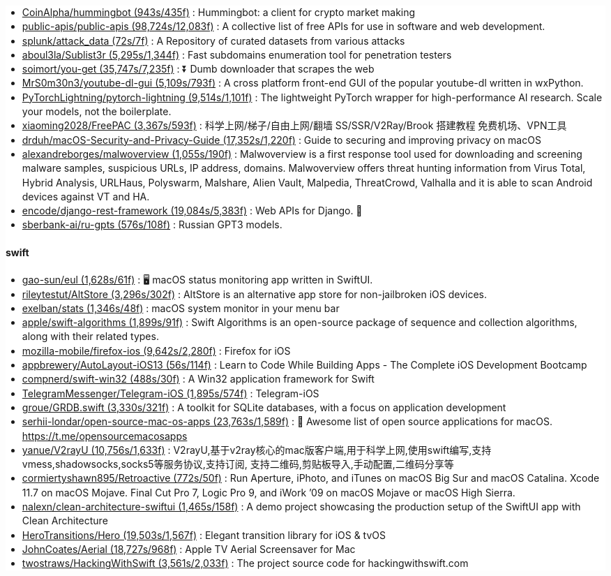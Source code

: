 * [CoinAlpha/hummingbot (943s/435f)](https://github.com/CoinAlpha/hummingbot) : Hummingbot: a client for crypto market making
* [public-apis/public-apis (98,724s/12,083f)](https://github.com/public-apis/public-apis) : A collective list of free APIs for use in software and web development.
* [splunk/attack_data (72s/7f)](https://github.com/splunk/attack_data) : A Repository of curated datasets from various attacks
* [aboul3la/Sublist3r (5,295s/1,344f)](https://github.com/aboul3la/Sublist3r) : Fast subdomains enumeration tool for penetration testers
* [soimort/you-get (35,747s/7,235f)](https://github.com/soimort/you-get) : ⏬ Dumb downloader that scrapes the web
* [MrS0m30n3/youtube-dl-gui (5,109s/793f)](https://github.com/MrS0m30n3/youtube-dl-gui) : A cross platform front-end GUI of the popular youtube-dl written in wxPython.
* [PyTorchLightning/pytorch-lightning (9,514s/1,101f)](https://github.com/PyTorchLightning/pytorch-lightning) : The lightweight PyTorch wrapper for high-performance AI research. Scale your models, not the boilerplate.
* [xiaoming2028/FreePAC (3,367s/593f)](https://github.com/xiaoming2028/FreePAC) : 科学上网/梯子/自由上网/翻墙 SS/SSR/V2Ray/Brook 搭建教程 免费机场、VPN工具
* [drduh/macOS-Security-and-Privacy-Guide (17,352s/1,220f)](https://github.com/drduh/macOS-Security-and-Privacy-Guide) : Guide to securing and improving privacy on macOS
* [alexandreborges/malwoverview (1,055s/190f)](https://github.com/alexandreborges/malwoverview) : Malwoverview is a first response tool used for downloading and screening malware samples, suspicious URLs, IP address, domains. Malwoverview offers threat hunting information from Virus Total, Hybrid Analysis, URLHaus, Polyswarm, Malshare, Alien Vault, Malpedia, ThreatCrowd, Valhalla and it is able to scan Android devices against VT and HA.
* [encode/django-rest-framework (19,084s/5,383f)](https://github.com/encode/django-rest-framework) : Web APIs for Django. 🎸
* [sberbank-ai/ru-gpts (576s/108f)](https://github.com/sberbank-ai/ru-gpts) : Russian GPT3 models.

#### swift
* [gao-sun/eul (1,628s/61f)](https://github.com/gao-sun/eul) : 🖥️ macOS status monitoring app written in SwiftUI.
* [rileytestut/AltStore (3,296s/302f)](https://github.com/rileytestut/AltStore) : AltStore is an alternative app store for non-jailbroken iOS devices.
* [exelban/stats (1,346s/48f)](https://github.com/exelban/stats) : macOS system monitor in your menu bar
* [apple/swift-algorithms (1,899s/91f)](https://github.com/apple/swift-algorithms) : Swift Algorithms is an open-source package of sequence and collection algorithms, along with their related types.
* [mozilla-mobile/firefox-ios (9,642s/2,280f)](https://github.com/mozilla-mobile/firefox-ios) : Firefox for iOS
* [appbrewery/AutoLayout-iOS13 (56s/114f)](https://github.com/appbrewery/AutoLayout-iOS13) : Learn to Code While Building Apps - The Complete iOS Development Bootcamp
* [compnerd/swift-win32 (488s/30f)](https://github.com/compnerd/swift-win32) : A Win32 application framework for Swift
* [TelegramMessenger/Telegram-iOS (1,895s/574f)](https://github.com/TelegramMessenger/Telegram-iOS) : Telegram-iOS
* [groue/GRDB.swift (3,330s/321f)](https://github.com/groue/GRDB.swift) : A toolkit for SQLite databases, with a focus on application development
* [serhii-londar/open-source-mac-os-apps (23,763s/1,589f)](https://github.com/serhii-londar/open-source-mac-os-apps) : 🚀 Awesome list of open source applications for macOS. https://t.me/opensourcemacosapps
* [yanue/V2rayU (10,756s/1,633f)](https://github.com/yanue/V2rayU) : V2rayU,基于v2ray核心的mac版客户端,用于科学上网,使用swift编写,支持vmess,shadowsocks,socks5等服务协议,支持订阅, 支持二维码,剪贴板导入,手动配置,二维码分享等
* [cormiertyshawn895/Retroactive (772s/50f)](https://github.com/cormiertyshawn895/Retroactive) : Run Aperture, iPhoto, and iTunes on macOS Big Sur and macOS Catalina. Xcode 11.7 on macOS Mojave. Final Cut Pro 7, Logic Pro 9, and iWork ’09 on macOS Mojave or macOS High Sierra.
* [nalexn/clean-architecture-swiftui (1,465s/158f)](https://github.com/nalexn/clean-architecture-swiftui) : A demo project showcasing the production setup of the SwiftUI app with Clean Architecture
* [HeroTransitions/Hero (19,503s/1,567f)](https://github.com/HeroTransitions/Hero) : Elegant transition library for iOS & tvOS
* [JohnCoates/Aerial (18,727s/968f)](https://github.com/JohnCoates/Aerial) : Apple TV Aerial Screensaver for Mac
* [twostraws/HackingWithSwift (3,561s/2,033f)](https://github.com/twostraws/HackingWithSwift) : The project source code for hackingwithswift.com